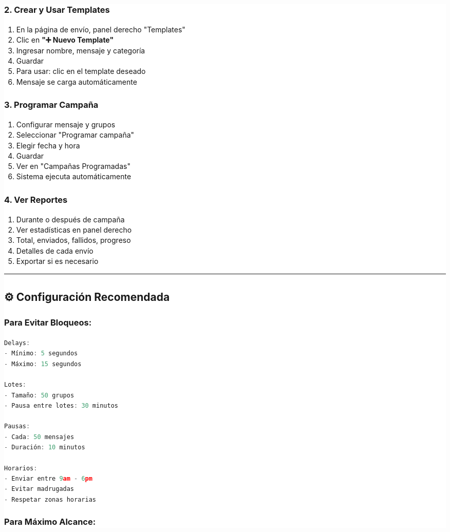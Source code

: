 ### 2. Crear y Usar Templates

1. En la página de envío, panel derecho "Templates"
2. Clic en **"➕ Nuevo Template"**
3. Ingresar nombre, mensaje y categoría
4. Guardar
5. Para usar: clic en el template deseado
6. Mensaje se carga automáticamente

### 3. Programar Campaña

1. Configurar mensaje y grupos
2. Seleccionar "Programar campaña"
3. Elegir fecha y hora
4. Guardar
5. Ver en "Campañas Programadas"
6. Sistema ejecuta automáticamente

### 4. Ver Reportes

1. Durante o después de campaña
2. Ver estadísticas en panel derecho
3. Total, enviados, fallidos, progreso
4. Detalles de cada envío
5. Exportar si es necesario

---

## ⚙️ Configuración Recomendada

### Para Evitar Bloqueos:

```javascript
Delays:
- Mínimo: 5 segundos
- Máximo: 15 segundos

Lotes:
- Tamaño: 50 grupos
- Pausa entre lotes: 30 minutos

Pausas:
- Cada: 50 mensajes
- Duración: 10 minutos

Horarios:
- Enviar entre 9am - 6pm
- Evitar madrugadas
- Respetar zonas horarias
```

### Para Máximo Alcance:
